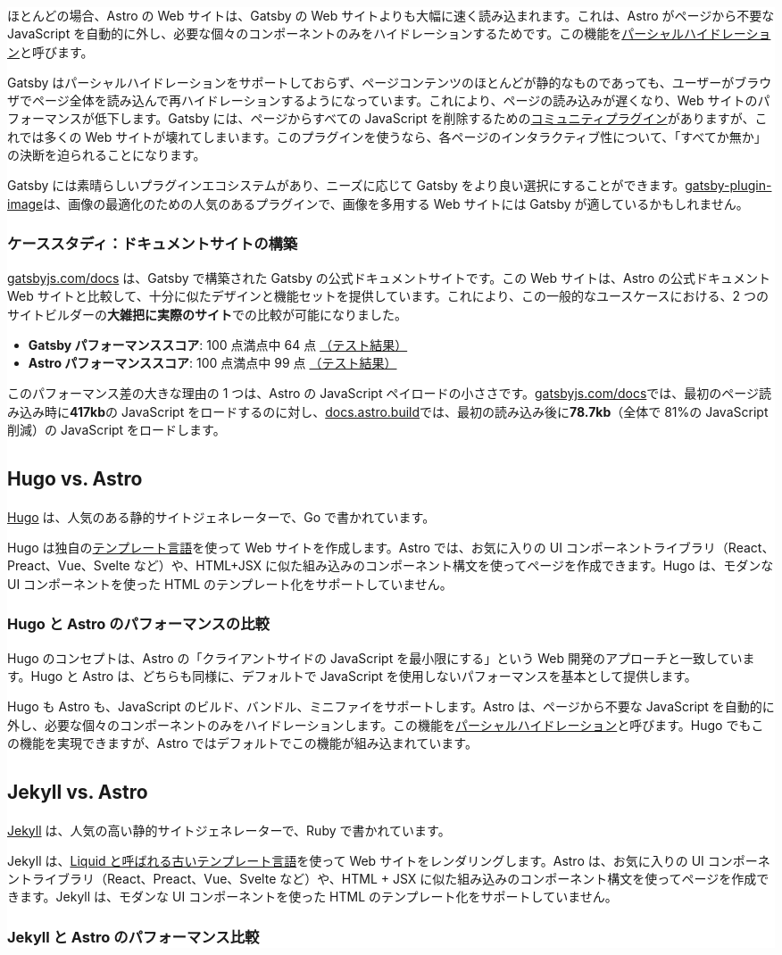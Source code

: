 ほとんどの場合、Astro の Web サイトは、Gatsby の Web サイトよりも大幅に速く読み込まれます。これは、Astro がページから不要な JavaScript を自動的に外し、必要な個々のコンポーネントのみをハイドレーションするためです。この機能を[パーシャルハイドレーション](/core-concepts/component-hydration)と呼びます。

Gatsby はパーシャルハイドレーションをサポートしておらず、ページコンテンツのほとんどが静的なものであっても、ユーザーがブラウザでページ全体を読み込んで再ハイドレーションするようになっています。これにより、ページの読み込みが遅くなり、Web サイトのパフォーマンスが低下します。Gatsby には、ページからすべての JavaScript を削除するための[コミュニティプラグイン](https://www.gatsbyjs.com/plugins/gatsby-plugin-no-javascript/)がありますが、これでは多くの Web サイトが壊れてしまいます。このプラグインを使うなら、各ページのインタラクティブ性について、「すべてか無か」の決断を迫られることになります。

Gatsby には素晴らしいプラグインエコシステムがあり、ニーズに応じて Gatsby をより良い選択にすることができます。[gatsby-plugin-image](https://www.gatsbyjs.com/plugins/gatsby-plugin-image/)は、画像の最適化のための人気のあるプラグインで、画像を多用する Web サイトには Gatsby が適しているかもしれません。

### ケーススタディ：ドキュメントサイトの構築

[gatsbyjs.com/docs](https://www.gatsbyjs.com/docs/quick-start/) は、Gatsby で構築された Gatsby の公式ドキュメントサイトです。この Web サイトは、Astro の公式ドキュメント Web サイトと比較して、十分に似たデザインと機能セットを提供しています。これにより、この一般的なユースケースにおける、2 つのサイトビルダーの**大雑把に実際のサイト**での比較が可能になりました。

- **Gatsby パフォーマンススコア**: 100 点満点中 64 点 [（テスト結果）](https://lighthouse-dot-webdotdevsite.appspot.com//lh/html?url=https%3A%2F%2Fwww.gatsbyjs.com%2Fdocs%2Fquick-start%2F)
- **Astro パフォーマンススコア**: 100 点満点中 99 点 [（テスト結果）](https://lighthouse-dot-webdotdevsite.appspot.com//lh/html?url=https%3A%2F%2Fdocs.astro.build%2Fgetting-started)

このパフォーマンス差の大きな理由の 1 つは、Astro の JavaScript ペイロードの小ささです。[gatsbyjs.com/docs](https://www.gatsbyjs.com/docs/quick-start/)では、最初のページ読み込み時に**417kb**の JavaScript をロードするのに対し、[docs.astro.build](https://docs.astro.build)では、最初の読み込み後に**78.7kb**（全体で 81%の JavaScript 削減）の JavaScript をロードします。

## Hugo vs. Astro

[Hugo](https://gohugo.io/) は、人気のある静的サイトジェネレーターで、Go で書かれています。

Hugo は独自の[テンプレート言語](https://gohugo.io/templates/introduction/)を使って Web サイトを作成します。Astro では、お気に入りの UI コンポーネントライブラリ（React、Preact、Vue、Svelte など）や、HTML+JSX に似た組み込みのコンポーネント構文を使ってページを作成できます。Hugo は、モダンな UI コンポーネントを使った HTML のテンプレート化をサポートしていません。

### Hugo と Astro のパフォーマンスの比較

Hugo のコンセプトは、Astro の「クライアントサイドの JavaScript を最小限にする」という Web 開発のアプローチと一致しています。Hugo と Astro は、どちらも同様に、デフォルトで JavaScript を使用しないパフォーマンスを基本として提供します。

Hugo も Astro も、JavaScript のビルド、バンドル、ミニファイをサポートします。Astro は、ページから不要な JavaScript を自動的に外し、必要な個々のコンポーネントのみをハイドレーションします。この機能を[パーシャルハイドレーション](/core-concepts/component-hydration)と呼びます。Hugo でもこの機能を実現できますが、Astro ではデフォルトでこの機能が組み込まれています。

## Jekyll vs. Astro

[Jekyll](https://jekyllrb.com/) は、人気の高い静的サイトジェネレーターで、Ruby で書かれています。

Jekyll は、[Liquid と呼ばれる古いテンプレート言語](https://jekyllrb.com/docs/liquid/)を使って Web サイトをレンダリングします。Astro は、お気に入りの UI コンポーネントライブラリ（React、Preact、Vue、Svelte など）や、HTML + JSX に似た組み込みのコンポーネント構文を使ってページを作成できます。Jekyll は、モダンな UI コンポーネントを使った HTML のテンプレート化をサポートしていません。

### Jekyll と Astro のパフォーマンス比較
